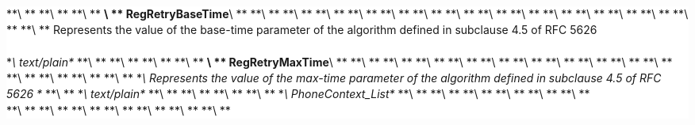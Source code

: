 **\ **
**\ **
**\ **
**\ ** RegRetryBaseTime**\ **
**\ **
**\ **
**\ **
**\ **
**\ **
**\ **
**\ **
**\ **
**\ **
**\ **
**\ **
**\ **
**\ **
**\ **
**\ ** Represents the value of the base-time parameter of the
algorithm defined in subclause 4.5 of RFC 5626\
\
**\ text/plain\**
**\ **
**\ **
**\ **
**\ **
**\ ** RegRetryMaxTime**\ **
**\ **
**\ **
**\ **
**\ **
**\ **
**\ **
**\ **
**\ **
**\ **
**\ **
**\ **
**\ **
**\ **
**\ **
**\  Represents the value of the max-time parameter of the algorithm
defined in subclause 4.5 of RFC 5626 \**
**\ **
**\ text/plain\**
**\ **
**\ **
**\ **
**\ **
**\ PhoneContext_List\**
**\ **
**\ **
**\ **
**\ **
**\ **
**\ **
\
**\ **
**\ **
**\ **
**\ **
**\ **
**\ **
**\ **